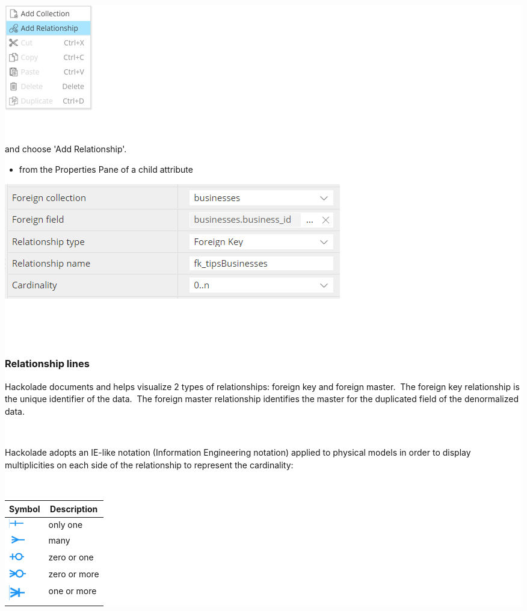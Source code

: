 ![ER Diagram - contextual menu - add relationsh](<lib/ER%20Diagram%20-%20contextual%20menu%20-%20add%20relationsh.png>)

&nbsp;

and choose 'Add Relationship'. &nbsp;

* from the Properties Pane of a child attribute

![Properties - Foreign Key relationship](<lib/Properties%20-%20Foreign%20Key%20relationship.png>)

&nbsp;

&nbsp;

### Relationship lines

Hackolade documents and helps visualize 2 types of relationships: foreign key and foreign master.&nbsp; The foreign key relationship is the unique identifier of the data.&nbsp; The foreign master relationship identifies the master for the duplicated field of the denormalized data.&nbsp;

&nbsp;

Hackolade adopts an IE-like notation (Information Engineering notation) applied to physical models in order to display multiplicities on each side of the relationship to represent the cardinality:&nbsp;

&nbsp;

| **Symbol** | **Description** |
| --- | --- |
| ![Relationship cardinality - one](<lib/Relationship%20cardinality%20-%20one.png>) | only one |
| &nbsp;![Relationship cardinality - many](<lib/Relationship%20cardinality%20-%20many.png>) | many |
| ![Relationship cardinality - zero-to-one](<lib/Relationship%20cardinality%20-%20zero-to-one.png>) | zero or one |
| ![Relationship cardinality - zero-to-many](<lib/Relationship%20cardinality%20-%20zero-to-many.png>) | zero or more |
| ![Relationship cardinality - one-to-many](<lib/Relationship%20cardinality%20-%20one-to-many.png>) | one or more |
